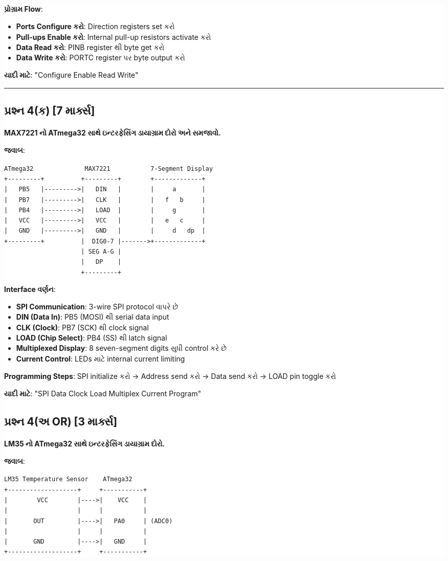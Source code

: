 **પ્રોગ્રામ Flow**:

- **Ports Configure કરો**: Direction registers set કરો
- **Pull-ups Enable કરો**: Internal pull-up resistors activate કરો
- **Data Read કરો**: PINB register થી byte get કરો
- **Data Write કરો**: PORTC register પર byte output કરો

**યાદી માટે**: "Configure Enable Read Write"

---

## પ્રશ્ન 4(ક) [7 માર્ક્સ]

**MAX7221 નો ATmega32 સાથે ઇન્ટરફેસિંગ ડાયાગ્રામ દોરો અને સમજાવો.**

**જવાબ**:

```goat
ATmega32              MAX7221           7-Segment Display
+---------+          +---------+        +-------------+
|   PB5   |--------->|   DIN   |        |     a       |
|   PB7   |--------->|   CLK   |        |   f   b     |
|   PB4   |--------->|   LOAD  |        |     g       |
|   VCC   |--------->|   VCC   |        |   e   c     |
|   GND   |--------->|   GND   |        |     d   dp  |
+---------+          |  DIG0-7 |------->+-------------+
                     | SEG A-G |
                     |   DP    |
                     +---------+
```

**Interface વર્ણન**:

- **SPI Communication**: 3-wire SPI protocol વાપરે છે
- **DIN (Data In)**: PB5 (MOSI) થી serial data input
- **CLK (Clock)**: PB7 (SCK) થી clock signal
- **LOAD (Chip Select)**: PB4 (SS) થી latch signal
- **Multiplexed Display**: 8 seven-segment digits સુધી control કરે છે
- **Current Control**: LEDs માટે internal current limiting

**Programming Steps**: SPI initialize કરો → Address send કરો → Data send કરો → LOAD pin toggle કરો

**યાદી માટે**: "SPI Data Clock Load Multiplex Current Program"

## પ્રશ્ન 4(અ OR) [3 માર્ક્સ]

**LM35 નો ATmega32 સાથે ઇન્ટરફેસિંગ ડાયાગ્રામ દોરો.**

**જવાબ**:

```goat
LM35 Temperature Sensor    ATmega32
+-------------------+     +-----------+
|        VCC        |---->|    VCC    |
|                   |     |           |
|       OUT         |---->|   PA0     | (ADC0)
|                   |     |           |
|       GND         |---->|   GND     |
+-------------------+     +-----------+
```
